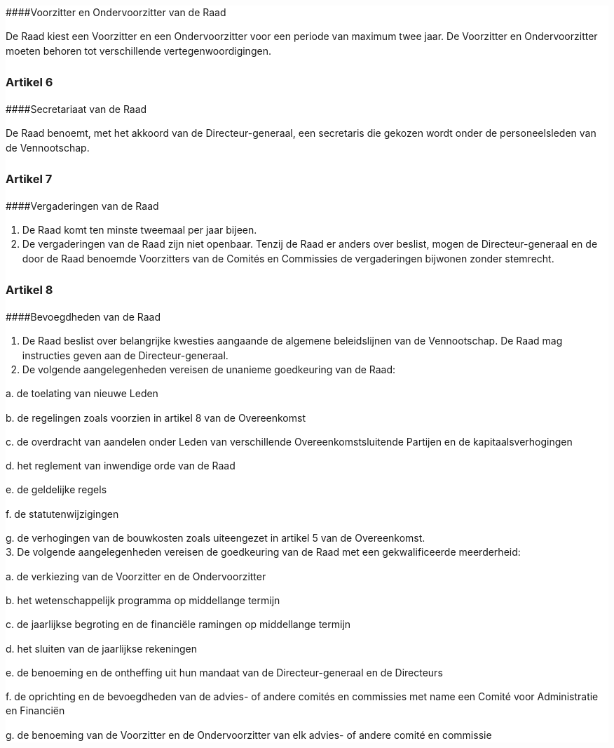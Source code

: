 ####Voorzitter en Ondervoorzitter van de Raad

De Raad kiest een Voorzitter en een Ondervoorzitter voor een periode van maximum twee jaar. De Voorzitter en Ondervoorzitter moeten behoren tot verschillende vertegenwoordigingen. 

### Artikel  6  

####Secretariaat van de Raad

De Raad benoemt, met het akkoord van de Directeur-generaal, een secretaris die gekozen wordt onder de personeelsleden van de Vennootschap. 

### Artikel  7  

####Vergaderingen van de Raad

1.  De Raad komt ten minste tweemaal per jaar bijeen.   
2.  De vergaderingen van de Raad zijn niet openbaar. Tenzij de Raad er anders over beslist, mogen de Directeur-generaal en de door de Raad benoemde Voorzitters van de Comités en Commissies de vergaderingen bijwonen zonder stemrecht.  

### Artikel  8  

####Bevoegdheden van de Raad

1.  De Raad beslist over belangrijke kwesties aangaande de algemene beleidslijnen van de Vennootschap. De Raad mag instructies geven aan de Directeur-generaal.   
2.  De volgende aangelegenheden vereisen de unanieme goedkeuring van de Raad: 

a. de toelating van nieuwe Leden  

b. de regelingen zoals voorzien in artikel 8 van de Overeenkomst  

c. de overdracht van aandelen onder Leden van verschillende Overeenkomstsluitende Partijen en de kapitaalsverhogingen  

d. het reglement van inwendige orde van de Raad  

e. de geldelijke regels  

f. de statutenwijzigingen  

g. de verhogingen van de bouwkosten zoals uiteengezet in artikel 5 van de Overeenkomst.     
3.  De volgende aangelegenheden vereisen de goedkeuring van de Raad met een gekwalificeerde meerderheid: 

a. de verkiezing van de Voorzitter en de Ondervoorzitter  

b. het wetenschappelijk programma op middellange termijn  

c. de jaarlijkse begroting en de financiële ramingen op middellange termijn  

d. het sluiten van de jaarlijkse rekeningen  

e. de benoeming en de ontheffing uit hun mandaat van de Directeur-generaal en de Directeurs  

f. de oprichting en de bevoegdheden van de advies- of andere comités en commissies met name een Comité voor Administratie en Financiën  

g. de benoeming van de Voorzitter en de Ondervoorzitter van elk advies- of andere comité en commissie  
